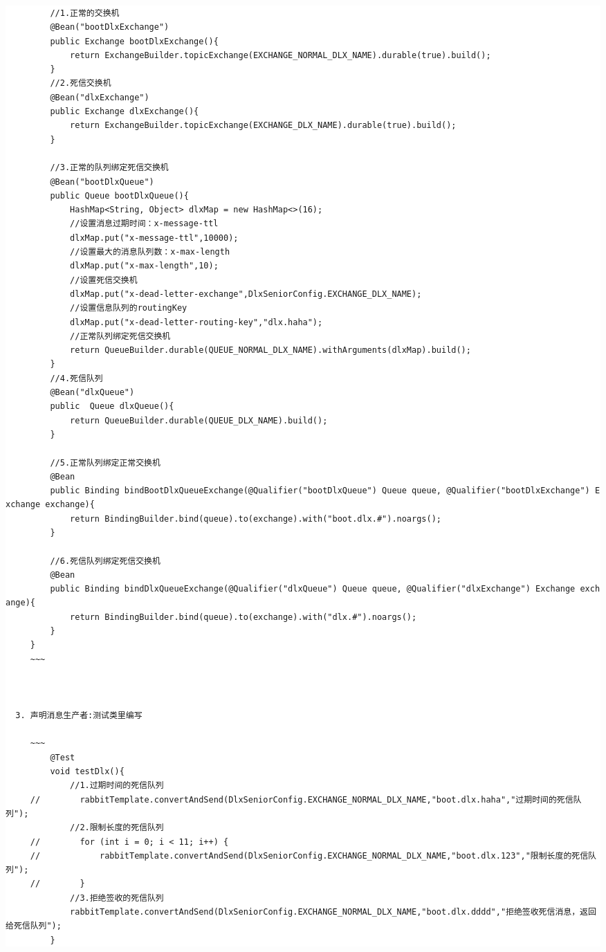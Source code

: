              //1.正常的交换机
             @Bean("bootDlxExchange")
             public Exchange bootDlxExchange(){
                 return ExchangeBuilder.topicExchange(EXCHANGE_NORMAL_DLX_NAME).durable(true).build();
             }
             //2.死信交换机
             @Bean("dlxExchange")
             public Exchange dlxExchange(){
                 return ExchangeBuilder.topicExchange(EXCHANGE_DLX_NAME).durable(true).build();
             }
         
             //3.正常的队列绑定死信交换机
             @Bean("bootDlxQueue")
             public Queue bootDlxQueue(){
                 HashMap<String, Object> dlxMap = new HashMap<>(16);
                 //设置消息过期时间：x-message-ttl
                 dlxMap.put("x-message-ttl",10000);
                 //设置最大的消息队列数：x-max-length
                 dlxMap.put("x-max-length",10);
                 //设置死信交换机
                 dlxMap.put("x-dead-letter-exchange",DlxSeniorConfig.EXCHANGE_DLX_NAME);
                 //设置信息队列的routingKey
                 dlxMap.put("x-dead-letter-routing-key","dlx.haha");
                 //正常队列绑定死信交换机
                 return QueueBuilder.durable(QUEUE_NORMAL_DLX_NAME).withArguments(dlxMap).build();
             }
             //4.死信队列
             @Bean("dlxQueue")
             public  Queue dlxQueue(){
                 return QueueBuilder.durable(QUEUE_DLX_NAME).build();
             }
         
             //5.正常队列绑定正常交换机
             @Bean
             public Binding bindBootDlxQueueExchange(@Qualifier("bootDlxQueue") Queue queue, @Qualifier("bootDlxExchange") Exchange exchange){
                 return BindingBuilder.bind(queue).to(exchange).with("boot.dlx.#").noargs();
             }
         
             //6.死信队列绑定死信交换机
             @Bean
             public Binding bindDlxQueueExchange(@Qualifier("dlxQueue") Queue queue, @Qualifier("dlxExchange") Exchange exchange){
                 return BindingBuilder.bind(queue).to(exchange).with("dlx.#").noargs();
             }
         }
         ~~~

         

      3. 声明消息生产者:测试类里编写

         ~~~
             @Test
             void testDlx(){
                 //1.过期时间的死信队列
         //        rabbitTemplate.convertAndSend(DlxSeniorConfig.EXCHANGE_NORMAL_DLX_NAME,"boot.dlx.haha","过期时间的死信队列");
                 //2.限制长度的死信队列
         //        for (int i = 0; i < 11; i++) {
         //            rabbitTemplate.convertAndSend(DlxSeniorConfig.EXCHANGE_NORMAL_DLX_NAME,"boot.dlx.123","限制长度的死信队列");
         //        }
                 //3.拒绝签收的死信队列
                 rabbitTemplate.convertAndSend(DlxSeniorConfig.EXCHANGE_NORMAL_DLX_NAME,"boot.dlx.dddd","拒绝签收死信消息，返回给死信队列");
             }